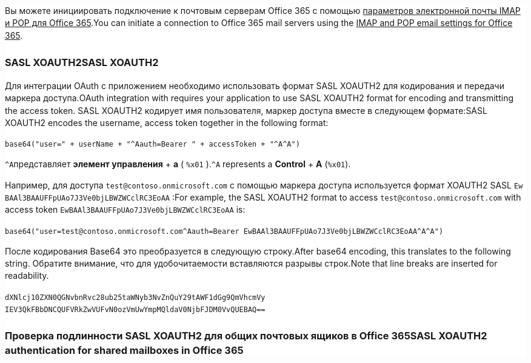 <span data-ttu-id="e3383-144">Вы можете инициировать подключение к почтовым серверам Office 365 с помощью [параметров электронной почты IMAP и POP для Office 365](https://support.office.com/article/pop-and-imap-email-settings-for-outlook-8361e398-8af4-4e97-b147-6c6c4ac95353).</span><span class="sxs-lookup"><span data-stu-id="e3383-144">You can initiate a connection to Office 365 mail servers using the [IMAP and POP email settings for Office 365](https://support.office.com/article/pop-and-imap-email-settings-for-outlook-8361e398-8af4-4e97-b147-6c6c4ac95353).</span></span>

### <a name="sasl-xoauth2"></a><span data-ttu-id="e3383-145">SASL XOAUTH2</span><span class="sxs-lookup"><span data-stu-id="e3383-145">SASL XOAUTH2</span></span>

<span data-ttu-id="e3383-146">Для интеграции OAuth с приложением необходимо использовать формат SASL XOAUTH2 для кодирования и передачи маркера доступа.</span><span class="sxs-lookup"><span data-stu-id="e3383-146">OAuth integration with requires your application to use SASL XOAUTH2 format for encoding and transmitting the access token.</span></span> <span data-ttu-id="e3383-147">SASL XOAUTH2 кодирует имя пользователя, маркер доступа вместе в следующем формате:</span><span class="sxs-lookup"><span data-stu-id="e3383-147">SASL XOAUTH2 encodes the username, access token together in the following format:</span></span>

```text
base64("user=" + userName + "^Aauth=Bearer " + accessToken + "^A^A")
```

<span data-ttu-id="e3383-148">`^A`представляет **элемент управления**  +  **a** ( `%x01` ).</span><span class="sxs-lookup"><span data-stu-id="e3383-148">`^A` represents a **Control** + **A** (`%x01`).</span></span>

<span data-ttu-id="e3383-149">Например, для доступа `test@contoso.onmicrosoft.com` с помощью маркера доступа используется формат XOAUTH2 SASL `EwBAAl3BAAUFFpUAo7J3Ve0bjLBWZWCclRC3EoAA` :</span><span class="sxs-lookup"><span data-stu-id="e3383-149">For example, the SASL XOAUTH2 format to access `test@contoso.onmicrosoft.com` with access token `EwBAAl3BAAUFFpUAo7J3Ve0bjLBWZWCclRC3EoAA` is:</span></span>

```text
base64("user=test@contoso.onmicrosoft.com^Aauth=Bearer EwBAAl3BAAUFFpUAo7J3Ve0bjLBWZWCclRC3EoAA^A^A")
```

<span data-ttu-id="e3383-150">После кодирования Base64 это преобразуется в следующую строку.</span><span class="sxs-lookup"><span data-stu-id="e3383-150">After base64 encoding, this translates to the following string.</span></span> <span data-ttu-id="e3383-151">Обратите внимание, что для удобочитаемости вставляются разрывы строк.</span><span class="sxs-lookup"><span data-stu-id="e3383-151">Note that line breaks are inserted for readability.</span></span>

```text
dXNlcj10ZXN0QGNvbnRvc28ub25taWNyb3NvZnQuY29tAWF1dGg9QmVhcmVy
IEV3QkFBbDNCQUFVRkZwVUFvN0ozVmUwYmpMQldaV0NjbFJDM0VvQUEBAQ==
```

### <a name="sasl-xoauth2-authentication-for-shared-mailboxes-in-office-365"></a><span data-ttu-id="e3383-152">Проверка подлинности SASL XOAUTH2 для общих почтовых ящиков в Office 365</span><span class="sxs-lookup"><span data-stu-id="e3383-152">SASL XOAUTH2 authentication for shared mailboxes in Office 365</span></span>
